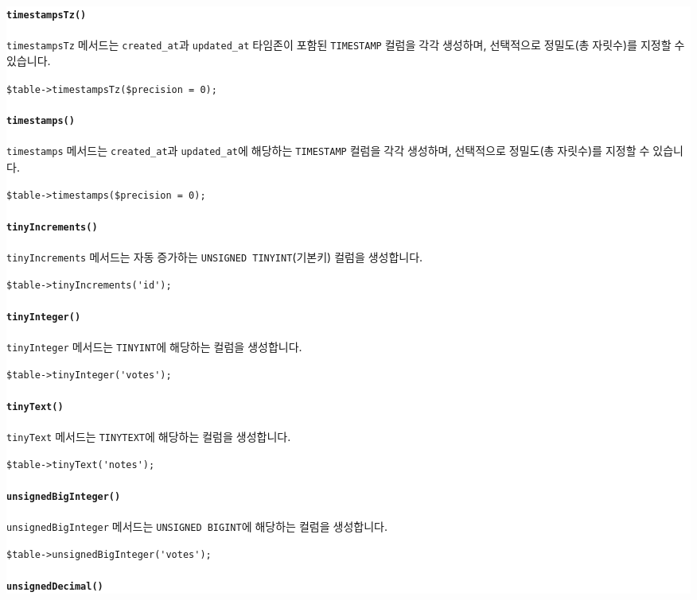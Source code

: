<a name="column-method-timestampsTz"></a>
#### `timestampsTz()`

`timestampsTz` 메서드는 `created_at`과 `updated_at` 타임존이 포함된 `TIMESTAMP` 컬럼을 각각 생성하며, 선택적으로 정밀도(총 자릿수)를 지정할 수 있습니다.

```
$table->timestampsTz($precision = 0);
```

<a name="column-method-timestamps"></a>
#### `timestamps()`

`timestamps` 메서드는 `created_at`과 `updated_at`에 해당하는 `TIMESTAMP` 컬럼을 각각 생성하며, 선택적으로 정밀도(총 자릿수)를 지정할 수 있습니다.

```
$table->timestamps($precision = 0);
```

<a name="column-method-tinyIncrements"></a>
#### `tinyIncrements()`

`tinyIncrements` 메서드는 자동 증가하는 `UNSIGNED TINYINT`(기본키) 컬럼을 생성합니다.

```
$table->tinyIncrements('id');
```

<a name="column-method-tinyInteger"></a>
#### `tinyInteger()`

`tinyInteger` 메서드는 `TINYINT`에 해당하는 컬럼을 생성합니다.

```
$table->tinyInteger('votes');
```

<a name="column-method-tinyText"></a>
#### `tinyText()`

`tinyText` 메서드는 `TINYTEXT`에 해당하는 컬럼을 생성합니다.

```
$table->tinyText('notes');
```

<a name="column-method-unsignedBigInteger"></a>
#### `unsignedBigInteger()`

`unsignedBigInteger` 메서드는 `UNSIGNED BIGINT`에 해당하는 컬럼을 생성합니다.

```
$table->unsignedBigInteger('votes');
```

<a name="column-method-unsignedDecimal"></a>
#### `unsignedDecimal()`
